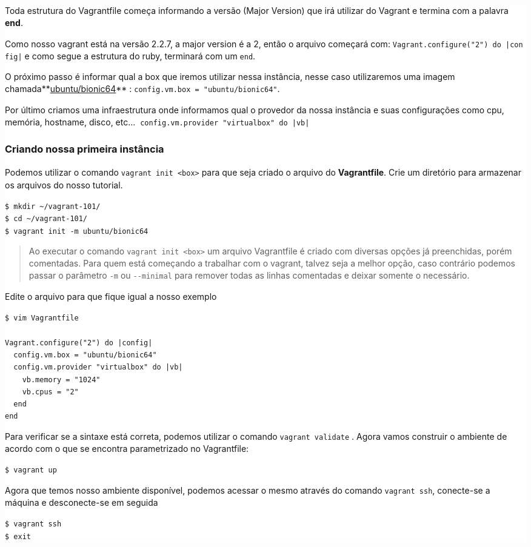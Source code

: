 Toda estrutura do Vagrantfile começa informando a versão (Major Version) que irá utilizar do Vagrant e termina com a palavra **end**.

Como nosso vagrant está na versão 2.2.7, a major version é a 2, então o arquivo começará com: `Vagrant.configure("2") do |config|` e como segue a estrutura do ruby, terminará com um `end`.

O próximo passo é informar qual a box que iremos utilizar nessa instância, nesse caso utilizaremos uma imagem chamada**[ubuntu/bionic64](https://app.vagrantup.com/ubuntu/boxes/bionic64)** : `config.vm.box = "ubuntu/bionic64"`.

Por último criamos uma infraestrutura onde informamos qual o provedor da nossa instância e suas configurações como cpu, memória, hostname, disco, etc... &nbsp;`config.vm.provider "virtualbox" do |vb|`

### Criando nossa primeira instância

Podemos utilizar o comando `vagrant init <box>` para que seja criado o arquivo do **Vagrantfile**. Crie um diretório para armazenar os arquivos do nosso tutorial.



    $ mkdir ~/vagrant-101/
    $ cd ~/vagrant-101/
    $ vagrant init -m ubuntu/bionic64



> Ao executar o comando `vagrant init <box>` um arquivo Vagrantfile é criado com diversas opções já preenchidas, porém comentadas. Para quem está começando a trabalhar com o vagrant, talvez seja a melhor opção, caso contrário podemos passar o parâmetro `-m` ou `--minimal` para remover todas as linhas comentadas e deixar somente o necessário.

Edite o arquivo para que fique igual a nosso exemplo



    $ vim Vagrantfile

    Vagrant.configure("2") do |config|
      config.vm.box = "ubuntu/bionic64"
      config.vm.provider "virtualbox" do |vb|
        vb.memory = "1024"
        vb.cpus = "2"
      end
    end



Para verificar se a sintaxe está correta, podemos utilizar o comando `vagrant validate` . Agora vamos construir o ambiente de acordo com o que se encontra parametrizado no Vagrantfile:



    $ vagrant up



Agora que temos nosso ambiente disponível, podemos acessar o mesmo através do comando `vagrant ssh`, conecte-se a máquina e desconecte-se em seguida



    $ vagrant ssh
    $ exit
